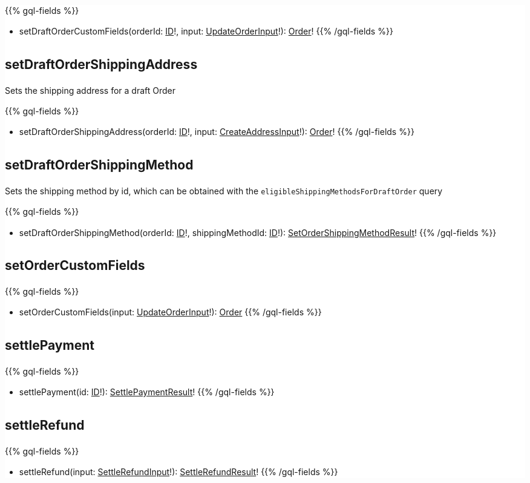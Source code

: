 {{% gql-fields %}}
 * setDraftOrderCustomFields(orderId: [ID](/graphql-api/admin/object-types#id)!, input: [UpdateOrderInput](/graphql-api/admin/input-types#updateorderinput)!): [Order](/graphql-api/admin/object-types#order)!
{{% /gql-fields %}}



## setDraftOrderShippingAddress
Sets the shipping address for a draft Order

{{% gql-fields %}}
 * setDraftOrderShippingAddress(orderId: [ID](/graphql-api/admin/object-types#id)!, input: [CreateAddressInput](/graphql-api/admin/input-types#createaddressinput)!): [Order](/graphql-api/admin/object-types#order)!
{{% /gql-fields %}}



## setDraftOrderShippingMethod
Sets the shipping method by id, which can be obtained with the `eligibleShippingMethodsForDraftOrder` query

{{% gql-fields %}}
 * setDraftOrderShippingMethod(orderId: [ID](/graphql-api/admin/object-types#id)!, shippingMethodId: [ID](/graphql-api/admin/object-types#id)!): [SetOrderShippingMethodResult](/graphql-api/admin/object-types#setordershippingmethodresult)!
{{% /gql-fields %}}



## setOrderCustomFields
{{% gql-fields %}}
 * setOrderCustomFields(input: [UpdateOrderInput](/graphql-api/admin/input-types#updateorderinput)!): [Order](/graphql-api/admin/object-types#order)
{{% /gql-fields %}}



## settlePayment
{{% gql-fields %}}
 * settlePayment(id: [ID](/graphql-api/admin/object-types#id)!): [SettlePaymentResult](/graphql-api/admin/object-types#settlepaymentresult)!
{{% /gql-fields %}}



## settleRefund
{{% gql-fields %}}
 * settleRefund(input: [SettleRefundInput](/graphql-api/admin/input-types#settlerefundinput)!): [SettleRefundResult](/graphql-api/admin/object-types#settlerefundresult)!
{{% /gql-fields %}}

